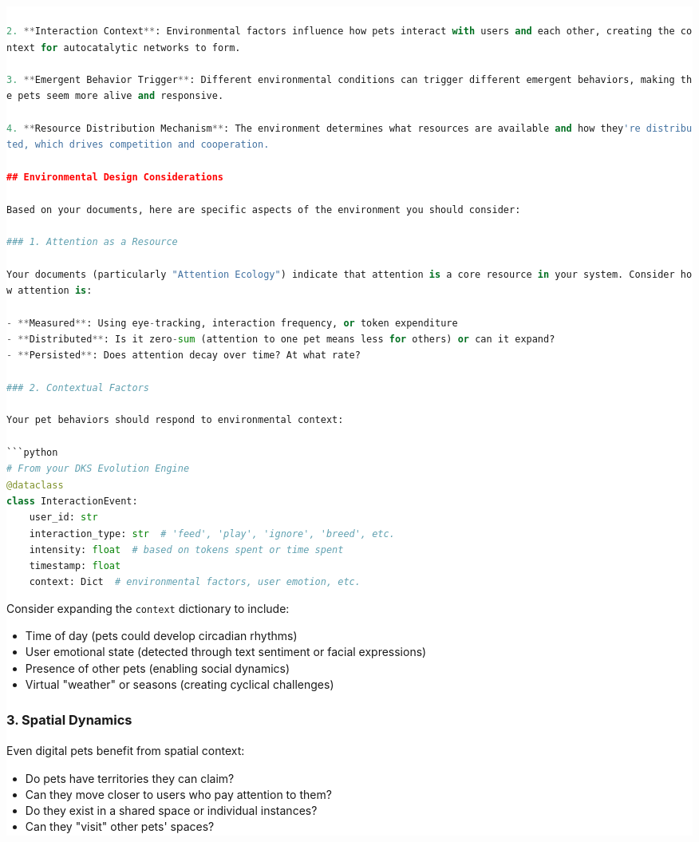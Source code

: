 ```python

2. **Interaction Context**: Environmental factors influence how pets interact with users and each other, creating the context for autocatalytic networks to form.

3. **Emergent Behavior Trigger**: Different environmental conditions can trigger different emergent behaviors, making the pets seem more alive and responsive.

4. **Resource Distribution Mechanism**: The environment determines what resources are available and how they're distributed, which drives competition and cooperation.

## Environmental Design Considerations

Based on your documents, here are specific aspects of the environment you should consider:

### 1. Attention as a Resource

Your documents (particularly "Attention Ecology") indicate that attention is a core resource in your system. Consider how attention is:

- **Measured**: Using eye-tracking, interaction frequency, or token expenditure
- **Distributed**: Is it zero-sum (attention to one pet means less for others) or can it expand?
- **Persisted**: Does attention decay over time? At what rate?

### 2. Contextual Factors

Your pet behaviors should respond to environmental context:

```python
# From your DKS Evolution Engine
@dataclass
class InteractionEvent:
    user_id: str
    interaction_type: str  # 'feed', 'play', 'ignore', 'breed', etc.
    intensity: float  # based on tokens spent or time spent
    timestamp: float
    context: Dict  # environmental factors, user emotion, etc.
```

Consider expanding the `context` dictionary to include:
- Time of day (pets could develop circadian rhythms)
- User emotional state (detected through text sentiment or facial expressions)
- Presence of other pets (enabling social dynamics)
- Virtual "weather" or seasons (creating cyclical challenges)

### 3. Spatial Dynamics

Even digital pets benefit from spatial context:

- Do pets have territories they can claim?
- Can they move closer to users who pay attention to them?
- Do they exist in a shared space or individual instances?
- Can they "visit" other pets' spaces?
